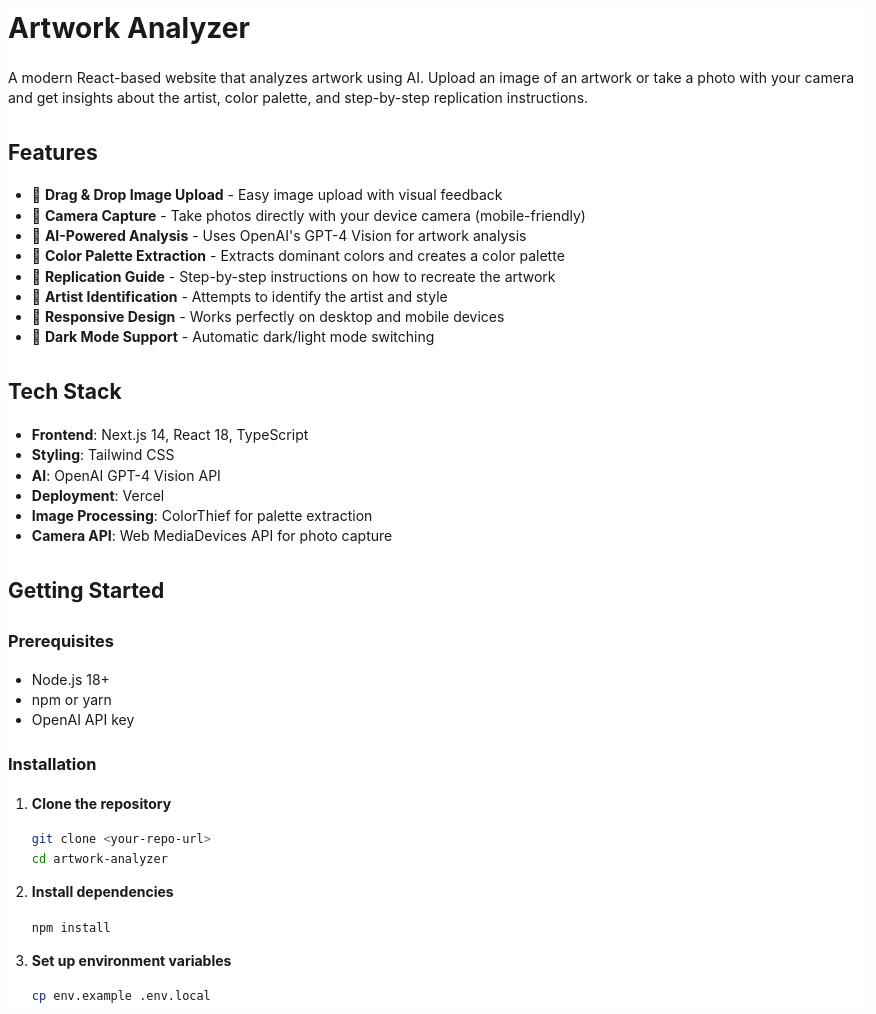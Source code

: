 # Artwork Analyzer

A modern React-based website that analyzes artwork using AI. Upload an image of an artwork or take a photo with your camera and get insights about the artist, color palette, and step-by-step replication instructions.

## Features

- 🎨 **Drag & Drop Image Upload** - Easy image upload with visual feedback
- 📸 **Camera Capture** - Take photos directly with your device camera (mobile-friendly)
- 🤖 **AI-Powered Analysis** - Uses OpenAI's GPT-4 Vision for artwork analysis
- 🎨 **Color Palette Extraction** - Extracts dominant colors and creates a color palette
- 📝 **Replication Guide** - Step-by-step instructions on how to recreate the artwork
- 🎯 **Artist Identification** - Attempts to identify the artist and style
- 📱 **Responsive Design** - Works perfectly on desktop and mobile devices
- 🌙 **Dark Mode Support** - Automatic dark/light mode switching

## Tech Stack

- **Frontend**: Next.js 14, React 18, TypeScript
- **Styling**: Tailwind CSS
- **AI**: OpenAI GPT-4 Vision API
- **Deployment**: Vercel
- **Image Processing**: ColorThief for palette extraction
- **Camera API**: Web MediaDevices API for photo capture

## Getting Started

### Prerequisites

- Node.js 18+ 
- npm or yarn
- OpenAI API key

### Installation

1. **Clone the repository**
   ```bash
   git clone <your-repo-url>
   cd artwork-analyzer
   ```

2. **Install dependencies**
   ```bash
   npm install
   ```

3. **Set up environment variables**
   ```bash
   cp env.example .env.local
   ```
   